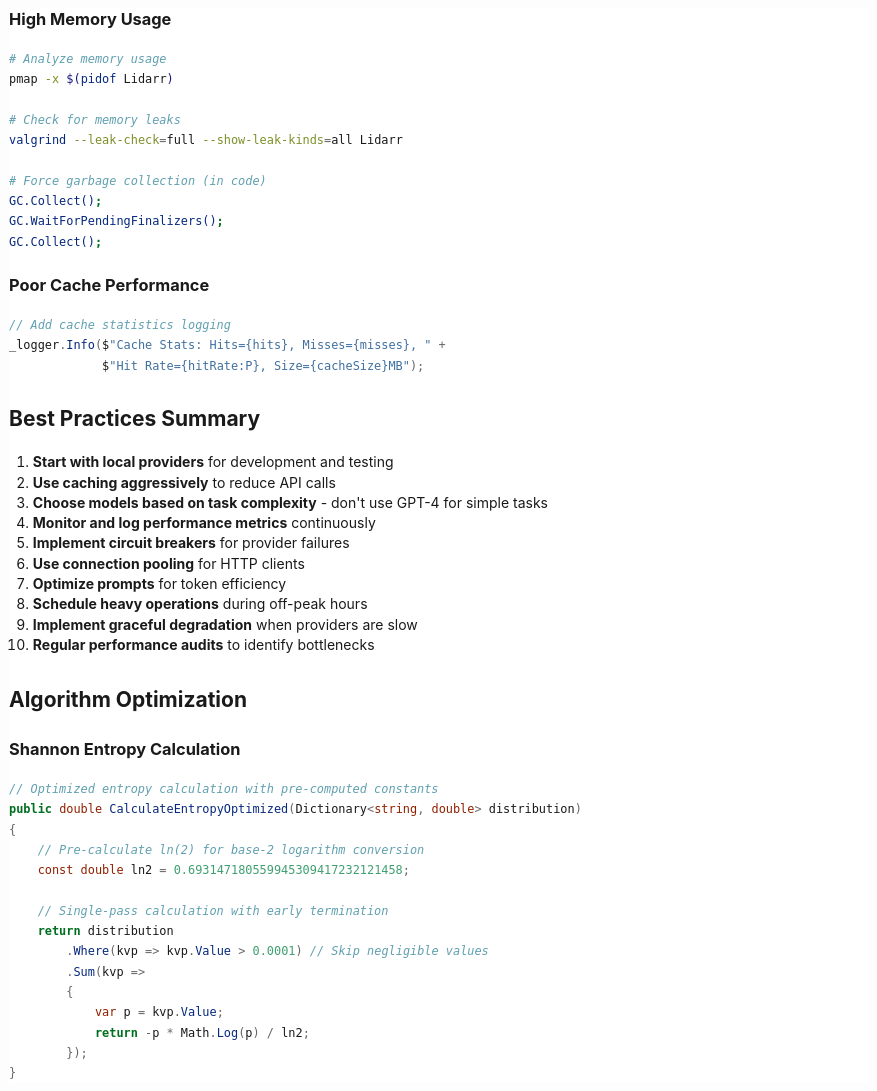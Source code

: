 ### High Memory Usage

```bash
# Analyze memory usage
pmap -x $(pidof Lidarr)

# Check for memory leaks
valgrind --leak-check=full --show-leak-kinds=all Lidarr

# Force garbage collection (in code)
GC.Collect();
GC.WaitForPendingFinalizers();
GC.Collect();
```

### Poor Cache Performance

```csharp
// Add cache statistics logging
_logger.Info($"Cache Stats: Hits={hits}, Misses={misses}, " +
             $"Hit Rate={hitRate:P}, Size={cacheSize}MB");
```

## Best Practices Summary

1. **Start with local providers** for development and testing
2. **Use caching aggressively** to reduce API calls
3. **Choose models based on task complexity** - don't use GPT-4 for simple tasks
4. **Monitor and log performance metrics** continuously
5. **Implement circuit breakers** for provider failures
6. **Use connection pooling** for HTTP clients
7. **Optimize prompts** for token efficiency
8. **Schedule heavy operations** during off-peak hours
9. **Implement graceful degradation** when providers are slow
10. **Regular performance audits** to identify bottlenecks

## Algorithm Optimization

### Shannon Entropy Calculation

```csharp
// Optimized entropy calculation with pre-computed constants
public double CalculateEntropyOptimized(Dictionary<string, double> distribution)
{
    // Pre-calculate ln(2) for base-2 logarithm conversion
    const double ln2 = 0.693147180559945309417232121458;
    
    // Single-pass calculation with early termination
    return distribution
        .Where(kvp => kvp.Value > 0.0001) // Skip negligible values
        .Sum(kvp => 
        {
            var p = kvp.Value;
            return -p * Math.Log(p) / ln2;
        });
}
```

